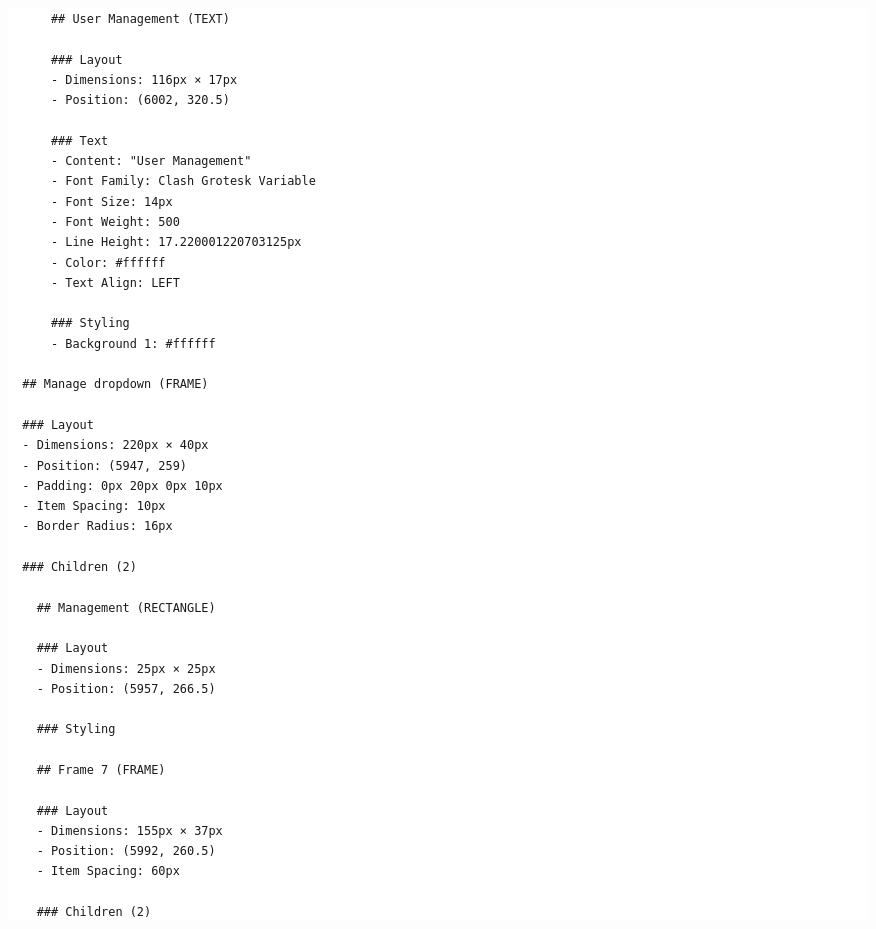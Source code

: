           ## User Management (TEXT)

          ### Layout
          - Dimensions: 116px × 17px
          - Position: (6002, 320.5)

          ### Text
          - Content: "User Management"
          - Font Family: Clash Grotesk Variable
          - Font Size: 14px
          - Font Weight: 500
          - Line Height: 17.220001220703125px
          - Color: #ffffff
          - Text Align: LEFT

          ### Styling
          - Background 1: #ffffff

      ## Manage dropdown (FRAME)

      ### Layout
      - Dimensions: 220px × 40px
      - Position: (5947, 259)
      - Padding: 0px 20px 0px 10px
      - Item Spacing: 10px
      - Border Radius: 16px

      ### Children (2)

        ## Management (RECTANGLE)

        ### Layout
        - Dimensions: 25px × 25px
        - Position: (5957, 266.5)

        ### Styling

        ## Frame 7 (FRAME)

        ### Layout
        - Dimensions: 155px × 37px
        - Position: (5992, 260.5)
        - Item Spacing: 60px

        ### Children (2)
